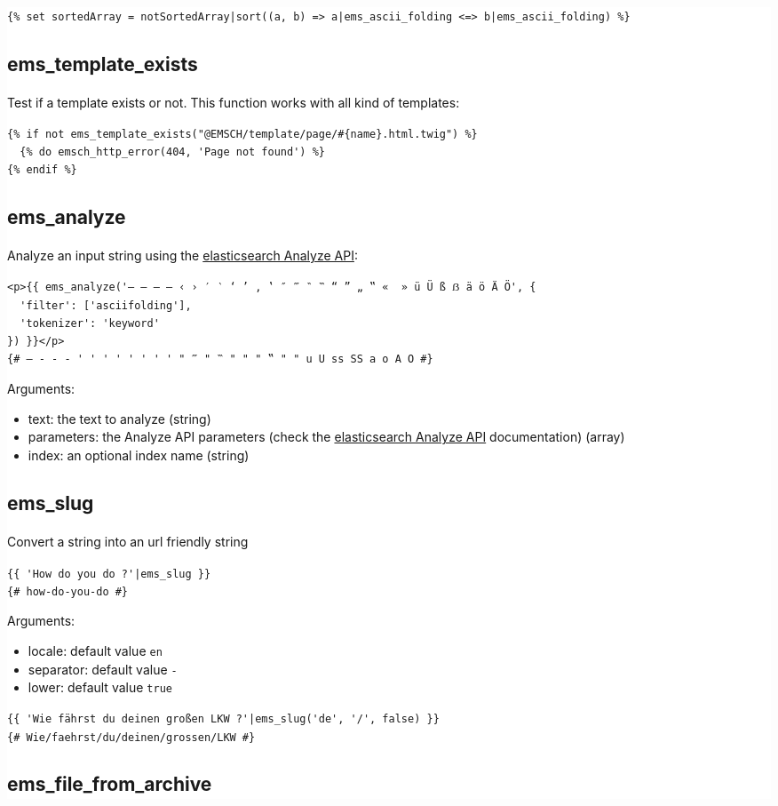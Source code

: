 ````twig
{% set sortedArray = notSortedArray|sort((a, b) => a|ems_ascii_folding <=> b|ems_ascii_folding) %}
````

## ems_template_exists

Test if a template exists or not. This function works with all kind of templates:

````twig
{% if not ems_template_exists("@EMSCH/template/page/#{name}.html.twig") %}
  {% do emsch_http_error(404, 'Page not found') %}
{% endif %}
````

## ems_analyze

Analyze an input string using the [elasticsearch Analyze API](https://www.elastic.co/guide/en/elasticsearch/reference/current/indices-analyze.html#indices-analyze):

````twig
<p>{{ ems_analyze('― — – ‒ ‹ › ′ ‵ ‘ ’ ‚ ‛ ″ ‴ ‶ ‷ “ ” „ ‟ «  » ü Ü ß ẞ ä ö Ä Ö', {
  'filter': ['asciifolding'], 
  'tokenizer': 'keyword'
}) }}</p>
{# ― - - - ' ' ' ' ' ' ' ' " ‴ " ‷ " " " ‟ " " u U ss SS a o A O #}
````

Arguments:
  - text: the text to analyze (string)
  - parameters: the Analyze API parameters (check the [elasticsearch Analyze API](https://www.elastic.co/guide/en/elasticsearch/reference/current/indices-analyze.html#indices-analyze) documentation) (array)
  - index: an optional index name (string)


## ems_slug

Convert a string into an url friendly string

````twig
{{ 'How do you do ?'|ems_slug }}
{# how-do-you-do #}
````

Arguments:
 - locale: default value `en`
 - separator: default value `-`
 - lower: default value `true`

````twig
{{ 'Wie fährst du deinen großen LKW ?'|ems_slug('de', '/', false) }}
{# Wie/faehrst/du/deinen/grossen/LKW #}
````

## ems_file_from_archive
